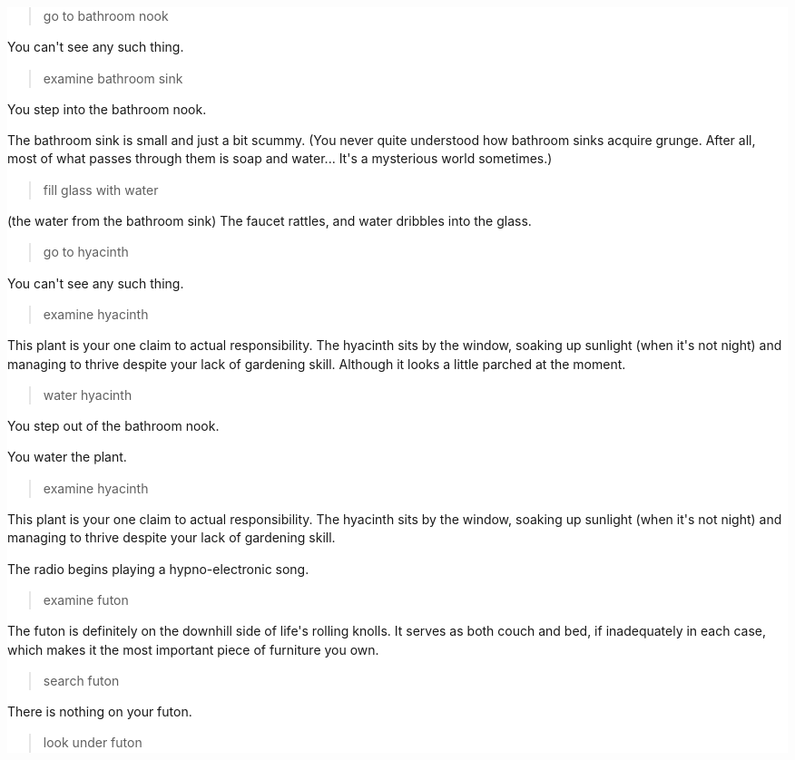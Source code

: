 >
> go to bathroom nook

You can't see any such thing.

>
> examine bathroom sink

You step into the bathroom nook.

The bathroom sink is small and just a bit scummy. (You never quite understood how bathroom sinks acquire grunge. After all, most of what passes through them is soap and water... It's a mysterious world sometimes.)

>
> fill glass with water

(the water from the bathroom sink)
The faucet rattles, and water dribbles into the glass.

>
> go to hyacinth

You can't see any such thing.

>
> examine hyacinth

This plant is your one claim to actual responsibility. The hyacinth sits by the window, soaking up sunlight (when it's not night) and managing to thrive despite your lack of gardening skill. Although it looks a little parched at the moment.

>
> water hyacinth

You step out of the bathroom nook.

You water the plant.

>
> examine hyacinth

This plant is your one claim to actual responsibility. The hyacinth sits by the window, soaking up sunlight (when it's not night) and managing to thrive despite your lack of gardening skill.

The radio begins playing a hypno-electronic song.

>
> examine futon

The futon is definitely on the downhill side of life's rolling knolls. It serves as both couch and bed, if inadequately in each case, which makes it the most important piece of furniture you own.

>
> search futon

There is nothing on your futon.

>
> look under futon
